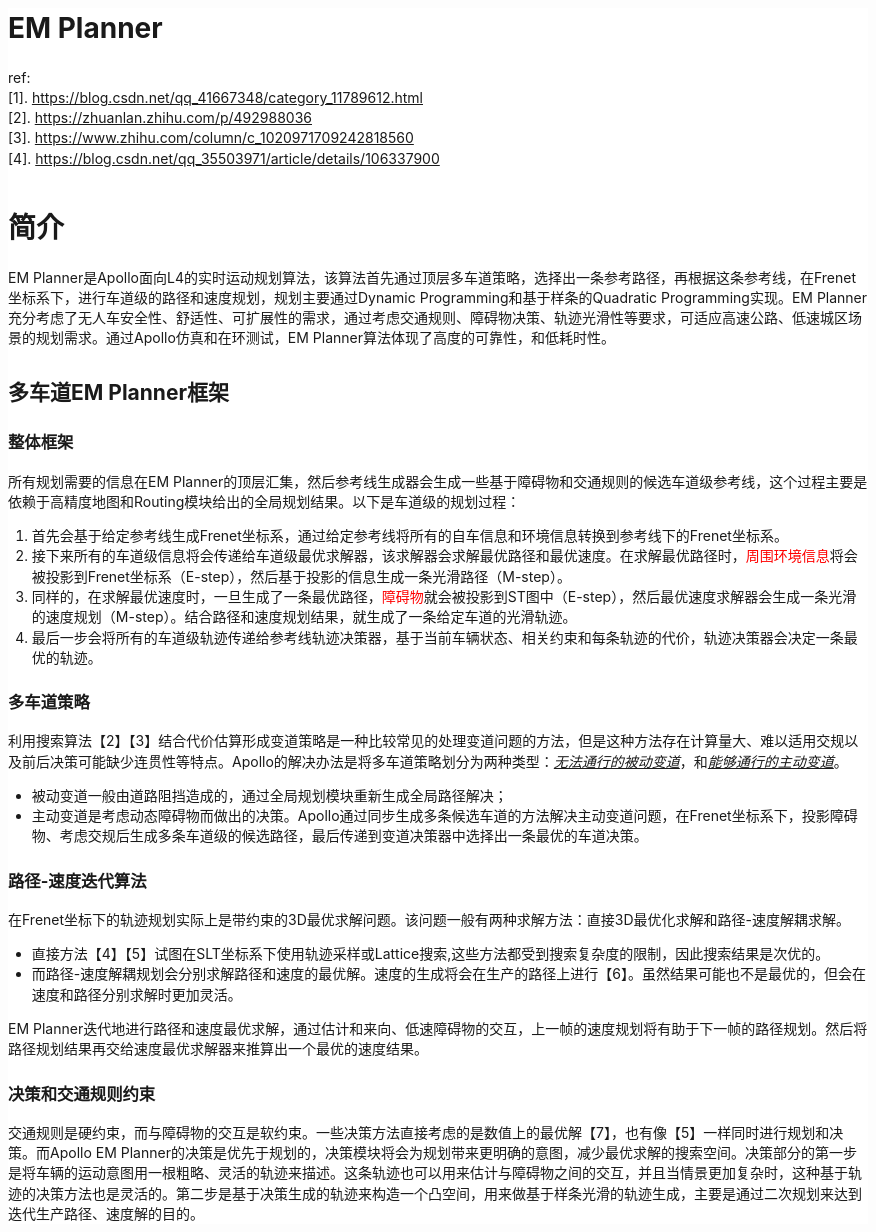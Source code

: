 # EM Planner

ref: </br>
[1]. https://blog.csdn.net/qq_41667348/category_11789612.html</br>
[2]. https://zhuanlan.zhihu.com/p/492988036</br>
[3]. https://www.zhihu.com/column/c_1020971709242818560</br>
[4]. https://blog.csdn.net/qq_35503971/article/details/106337900</br>

# 简介

EM Planner是Apollo面向L4的实时运动规划算法，该算法首先通过顶层多车道策略，选择出一条参考路径，再根据这条参考线，在Frenet坐标系下，进行车道级的路径和速度规划，规划主要通过Dynamic Programming和基于样条的Quadratic Programming实现。EM Planner充分考虑了无人车安全性、舒适性、可扩展性的需求，通过考虑交通规则、障碍物决策、轨迹光滑性等要求，可适应高速公路、低速城区场景的规划需求。通过Apollo仿真和在环测试，EM Planner算法体现了高度的可靠性，和低耗时性。

## 多车道EM Planner框架

### 整体框架

所有规划需要的信息在EM Planner的顶层汇集，然后参考线生成器会生成一些基于障碍物和交通规则的候选车道级参考线，这个过程主要是依赖于高精度地图和Routing模块给出的全局规划结果。以下是车道级的规划过程：

1. 首先会基于给定参考线生成Frenet坐标系，通过给定参考线将所有的自车信息和环境信息转换到参考线下的Frenet坐标系。
2. 接下来所有的车道级信息将会传递给车道级最优求解器，该求解器会求解最优路径和最优速度。在求解最优路径时，<font color=red>周围环境信息</font>将会被投影到Frenet坐标系（E-step），然后基于投影的信息生成一条光滑路径（M-step）。
3. 同样的，在求解最优速度时，一旦生成了一条最优路径，<font color=red>障碍物</font>就会被投影到ST图中（E-step），然后最优速度求解器会生成一条光滑的速度规划（M-step）。结合路径和速度规划结果，就生成了一条给定车道的光滑轨迹。
4. 最后一步会将所有的车道级轨迹传递给参考线轨迹决策器，基于当前车辆状态、相关约束和每条轨迹的代价，轨迹决策器会决定一条最优的轨迹。

### 多车道策略

利用搜索算法【2】【3】结合代价估算形成变道策略是一种比较常见的处理变道问题的方法，但是这种方法存在计算量大、难以适用交规以及前后决策可能缺少连贯性等特点。Apollo的解决办法是将多车道策略划分为两种类型：<u>*无法通行的被动变道*</u>，和<u>*能够通行的主动变道*</u>。
  - 被动变道一般由道路阻挡造成的，通过全局规划模块重新生成全局路径解决；
  - 主动变道是考虑动态障碍物而做出的决策。Apollo通过同步生成多条候选车道的方法解决主动变道问题，在Frenet坐标系下，投影障碍物、考虑交规后生成多条车道级的候选路径，最后传递到变道决策器中选择出一条最优的车道决策。

### 路径-速度迭代算法

在Frenet坐标下的轨迹规划实际上是带约束的3D最优求解问题。该问题一般有两种求解方法：直接3D最优化求解和路径-速度解耦求解。
  - 直接方法【4】【5】试图在SLT坐标系下使用轨迹采样或Lattice搜索,这些方法都受到搜索复杂度的限制，因此搜索结果是次优的。
  - 而路径-速度解耦规划会分别求解路径和速度的最优解。速度的生成将会在生产的路径上进行【6】。虽然结果可能也不是最优的，但会在速度和路径分别求解时更加灵活。

EM Planner迭代地进行路径和速度最优求解，通过估计和来向、低速障碍物的交互，上一帧的速度规划将有助于下一帧的路径规划。然后将路径规划结果再交给速度最优求解器来推算出一个最优的速度结果。

### 决策和交通规则约束

交通规则是硬约束，而与障碍物的交互是软约束。一些决策方法直接考虑的是数值上的最优解【7】，也有像【5】一样同时进行规划和决策。而Apollo EM Planner的决策是优先于规划的，决策模块将会为规划带来更明确的意图，减少最优求解的搜索空间。决策部分的第一步是将车辆的运动意图用一根粗略、灵活的轨迹来描述。这条轨迹也可以用来估计与障碍物之间的交互，并且当情景更加复杂时，这种基于轨迹的决策方法也是灵活的。第二步是基于决策生成的轨迹来构造一个凸空间，用来做基于样条光滑的轨迹生成，主要是通过二次规划来达到迭代生产路径、速度解的目的。

